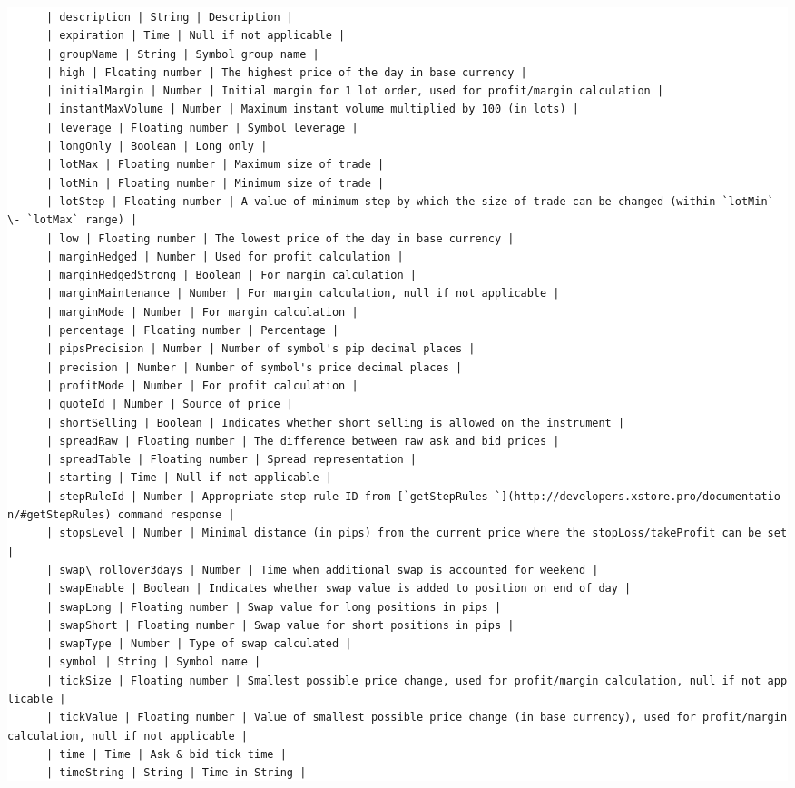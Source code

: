           | description | String | Description |
          | expiration | Time | Null if not applicable |
          | groupName | String | Symbol group name |
          | high | Floating number | The highest price of the day in base currency |
          | initialMargin | Number | Initial margin for 1 lot order, used for profit/margin calculation |
          | instantMaxVolume | Number | Maximum instant volume multiplied by 100 (in lots) |
          | leverage | Floating number | Symbol leverage |
          | longOnly | Boolean | Long only |
          | lotMax | Floating number | Maximum size of trade |
          | lotMin | Floating number | Minimum size of trade |
          | lotStep | Floating number | A value of minimum step by which the size of trade can be changed (within `lotMin` \- `lotMax` range) |
          | low | Floating number | The lowest price of the day in base currency |
          | marginHedged | Number | Used for profit calculation |
          | marginHedgedStrong | Boolean | For margin calculation |
          | marginMaintenance | Number | For margin calculation, null if not applicable |
          | marginMode | Number | For margin calculation |
          | percentage | Floating number | Percentage |
          | pipsPrecision | Number | Number of symbol's pip decimal places |
          | precision | Number | Number of symbol's price decimal places |
          | profitMode | Number | For profit calculation |
          | quoteId | Number | Source of price |
          | shortSelling | Boolean | Indicates whether short selling is allowed on the instrument |
          | spreadRaw | Floating number | The difference between raw ask and bid prices |
          | spreadTable | Floating number | Spread representation |
          | starting | Time | Null if not applicable |
          | stepRuleId | Number | Appropriate step rule ID from [`getStepRules `](http://developers.xstore.pro/documentation/#getStepRules) command response |
          | stopsLevel | Number | Minimal distance (in pips) from the current price where the stopLoss/takeProfit can be set |
          | swap\_rollover3days | Number | Time when additional swap is accounted for weekend |
          | swapEnable | Boolean | Indicates whether swap value is added to position on end of day |
          | swapLong | Floating number | Swap value for long positions in pips |
          | swapShort | Floating number | Swap value for short positions in pips |
          | swapType | Number | Type of swap calculated |
          | symbol | String | Symbol name |
          | tickSize | Floating number | Smallest possible price change, used for profit/margin calculation, null if not applicable |
          | tickValue | Floating number | Value of smallest possible price change (in base currency), used for profit/margin calculation, null if not applicable |
          | time | Time | Ask & bid tick time |
          | timeString | String | Time in String |